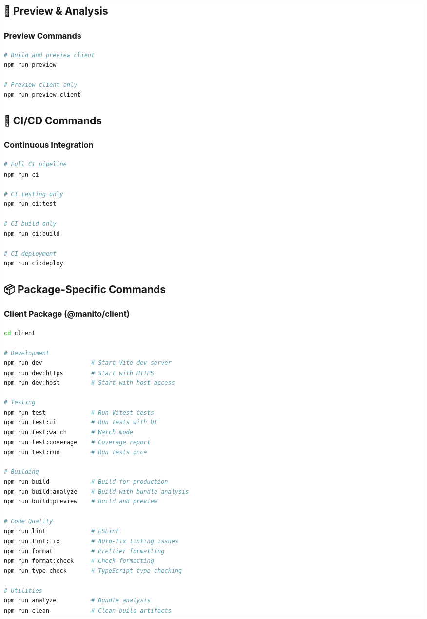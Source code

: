 ## 🎯 **Preview & Analysis**

### **Preview Commands**
```bash
# Build and preview client
npm run preview

# Preview client only
npm run preview:client
```

## 🔄 **CI/CD Commands**

### **Continuous Integration**
```bash
# Full CI pipeline
npm run ci

# CI testing only
npm run ci:test

# CI build only
npm run ci:build

# CI deployment
npm run ci:deploy
```

## 📦 **Package-Specific Commands**

### **Client Package (@manito/client)**
```bash
cd client

# Development
npm run dev              # Start Vite dev server
npm run dev:https        # Start with HTTPS
npm run dev:host         # Start with host access

# Testing
npm run test             # Run Vitest tests
npm run test:ui          # Run tests with UI
npm run test:watch       # Watch mode
npm run test:coverage    # Coverage report
npm run test:run         # Run tests once

# Building
npm run build            # Build for production
npm run build:analyze    # Build with bundle analysis
npm run build:preview    # Build and preview

# Code Quality
npm run lint             # ESLint
npm run lint:fix         # Auto-fix linting issues
npm run format           # Prettier formatting
npm run format:check     # Check formatting
npm run type-check       # TypeScript type checking

# Utilities
npm run analyze          # Bundle analysis
npm run clean            # Clean build artifacts
```